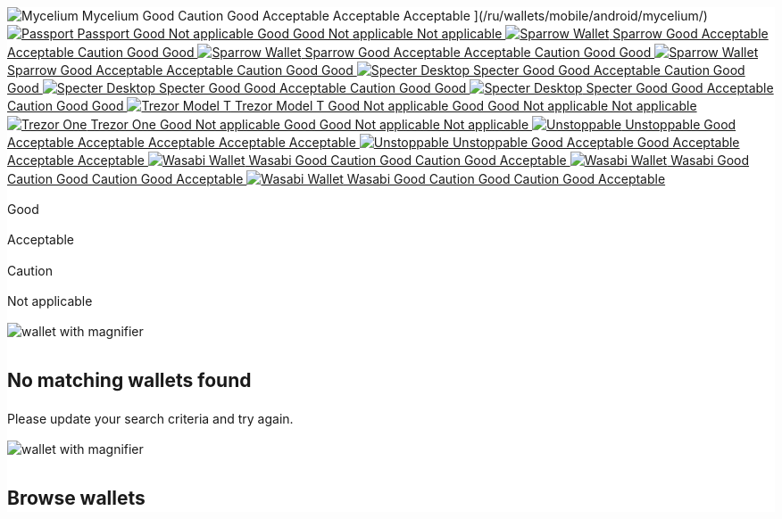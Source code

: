 ![Mycelium](/img/wallet/mycelium.png) Mycelium Good Caution Good Acceptable
Acceptable Acceptable ](/ru/wallets/mobile/android/mycelium/) [
![Passport](/img/wallet/passport.png) Passport Good Not applicable Good Good
Not applicable Not applicable ](/ru/wallets/hardware/passport/) [ ![Sparrow
Wallet](/img/wallet/sparrow.png) Sparrow Good Acceptable Acceptable Caution
Good Good ](/ru/wallets/desktop/windows/sparrow/) [ ![Sparrow
Wallet](/img/wallet/sparrow.png) Sparrow Good Acceptable Acceptable Caution
Good Good ](/ru/wallets/desktop/mac/sparrow/) [ ![Sparrow
Wallet](/img/wallet/sparrow.png) Sparrow Good Acceptable Acceptable Caution
Good Good ](/ru/wallets/desktop/linux/sparrow/) [ ![Specter
Desktop](/img/wallet/specterdesktop.png) Specter Good Good Acceptable Caution
Good Good ](/ru/wallets/desktop/windows/specterdesktop/) [ ![Specter
Desktop](/img/wallet/specterdesktop.png) Specter Good Good Acceptable Caution
Good Good ](/ru/wallets/desktop/mac/specterdesktop/) [ ![Specter
Desktop](/img/wallet/specterdesktop.png) Specter Good Good Acceptable Caution
Good Good ](/ru/wallets/desktop/linux/specterdesktop/) [ ![Trezor Model
T](/img/wallet/trezormodelt.png) Trezor Model T Good Not applicable Good Good
Not applicable Not applicable ](/ru/wallets/hardware/trezormodelt/) [ ![Trezor
One](/img/wallet/trezorone.png) Trezor One Good Not applicable Good Good Not
applicable Not applicable ](/ru/wallets/hardware/trezorone/) [
![Unstoppable](/img/wallet/unstoppable.png) Unstoppable Good Acceptable
Acceptable Acceptable Acceptable Acceptable
](/ru/wallets/mobile/ios/unstoppable/) [
![Unstoppable](/img/wallet/unstoppable.png) Unstoppable Good Acceptable Good
Acceptable Acceptable Acceptable ](/ru/wallets/mobile/android/unstoppable/) [
![Wasabi Wallet](/img/wallet/wasabi.png) Wasabi Good Caution Good Caution Good
Acceptable ](/ru/wallets/desktop/windows/wasabi/) [ ![Wasabi
Wallet](/img/wallet/wasabi.png) Wasabi Good Caution Good Caution Good
Acceptable ](/ru/wallets/desktop/mac/wasabi/) [ ![Wasabi
Wallet](/img/wallet/wasabi.png) Wasabi Good Caution Good Caution Good
Acceptable ](/ru/wallets/desktop/linux/wasabi/)

Good

Acceptable

Caution

Not applicable

![wallet with magnifier](/img/icons/empty.svg)

## No matching wallets found

Please update your search criteria and try again.

![wallet with magnifier](/img/icons/empty.svg)

## Browse wallets
